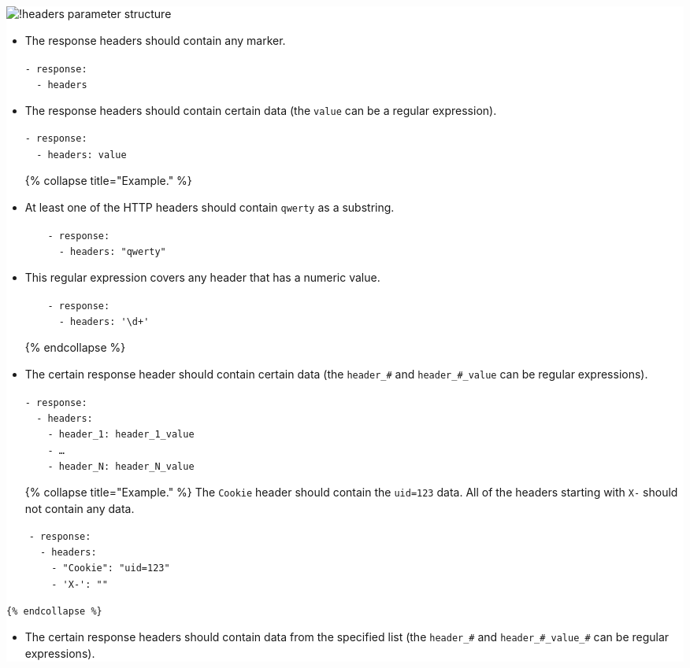 ![!`headers` parameter structure][img-headers]

*   The response headers should contain any marker.
    
    ```
    - response:
      - headers
    ```

*   The response headers should contain certain data (the `value` can be a regular expression).
    
    ```
    - response:
      - headers: value
    ```
    
    {% collapse title="Example." %}
*   At least one of the HTTP headers should contain `qwerty` as a substring.
        
    ```
        - response:
          - headers: "qwerty"
    ```
    
*   This regular expression covers any header that has a numeric value.
        
    ```
        - response:
          - headers: '\d+'
    ```    
    {% endcollapse %}
    
*   The certain response header should contain certain data (the `header_#` and `header_#_value` can be regular expressions).
    
    ```
    - response:
      - headers:
        - header_1: header_1_value
        - …
        - header_N: header_N_value
    ```
    
    {% collapse title="Example." %}
The `Cookie` header should contain the `uid=123` data. All of the headers starting with `X-` should not contain any data.
   
```
    - response:
      - headers: 
        - "Cookie": "uid=123"
        - 'X-': ""
```    
    {% endcollapse %}
    
*   The certain response headers should contain data from the specified list (the `header_#` and `header_#_value_#` can be regular expressions).


[link-markers]:         markers.md
[img-oob]:              ../../../images/fast/dsl/en/phases/detect/oob.png
[img-response]:         ../../../images/fast/dsl/en/phases/detect/response.png
[img-http-status]:      ../../../images/fast/dsl/en/phases/detect/http-status.png
[img-headers]:          ../../../images/fast/dsl/en/phases/detect/headers.png
[img-body]:             ../../../images/fast/dsl/en/phases/detect/body.png
[img-html]:             ../../../images/fast/dsl/en/phases/detect/html.png
[anchor1]:      #oob